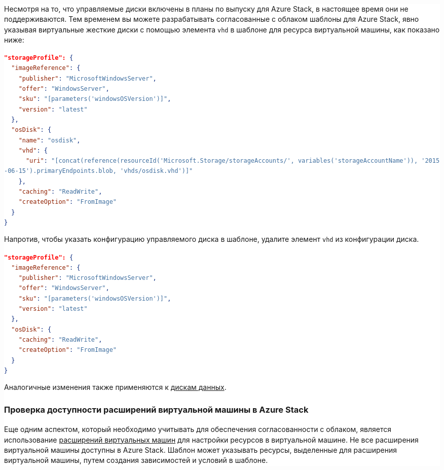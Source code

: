 Несмотря на то, что управляемые диски включены в планы по выпуску для Azure Stack, в настоящее время они не поддерживаются. Тем временем вы можете разрабатывать согласованные с облаком шаблоны для Azure Stack, явно указывая виртуальные жесткие диски с помощью элемента `vhd` в шаблоне для ресурса виртуальной машины, как показано ниже:

```json
"storageProfile": {
  "imageReference": {
    "publisher": "MicrosoftWindowsServer",
    "offer": "WindowsServer",
    "sku": "[parameters('windowsOSVersion')]",
    "version": "latest"
  },
  "osDisk": {
    "name": "osdisk",
    "vhd": {
      "uri": "[concat(reference(resourceId('Microsoft.Storage/storageAccounts/', variables('storageAccountName')), '2015-06-15').primaryEndpoints.blob, 'vhds/osdisk.vhd')]"
    },
    "caching": "ReadWrite",
    "createOption": "FromImage"
  }
}
```

Напротив, чтобы указать конфигурацию управляемого диска в шаблоне, удалите элемент `vhd` из конфигурации диска.

```json
"storageProfile": {
  "imageReference": {
    "publisher": "MicrosoftWindowsServer",
    "offer": "WindowsServer",
    "sku": "[parameters('windowsOSVersion')]",
    "version": "latest"
  },
  "osDisk": {
    "caching": "ReadWrite",
    "createOption": "FromImage"
  }
}
```

Аналогичные изменения также применяются к [дискам данных](../virtual-machines/windows/using-managed-disks-template-deployments.md).

### <a name="verify-that-vm-extensions-are-available-in-azure-stack"></a>Проверка доступности расширений виртуальной машины в Azure Stack

Еще одним аспектом, который необходимо учитывать для обеспечения согласованности с облаком, является использование [расширений виртуальных машин](../virtual-machines/windows/extensions-features.md) для настройки ресурсов в виртуальной машине. Не все расширения виртуальной машины доступны в Azure Stack. Шаблон может указывать ресурсы, выделенные для расширения виртуальной машины, путем создания зависимостей и условий в шаблоне.

